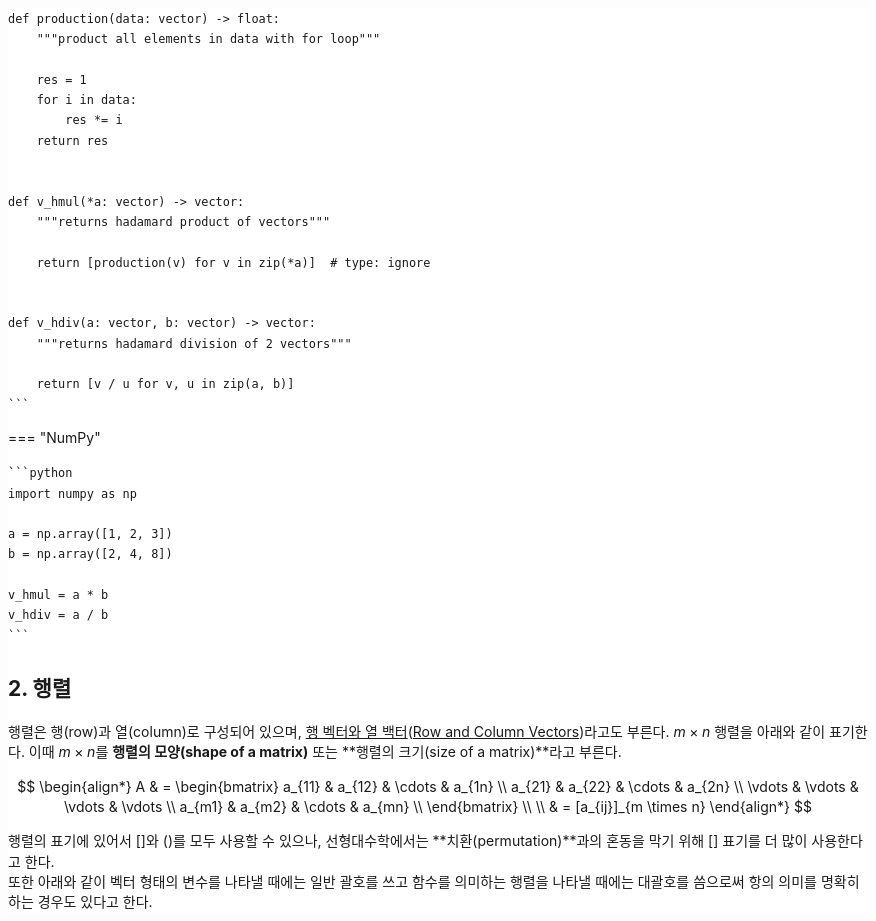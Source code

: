 
    def production(data: vector) -> float:
        """product all elements in data with for loop"""

        res = 1
        for i in data:
            res *= i
        return res


    def v_hmul(*a: vector) -> vector:
        """returns hadamard product of vectors"""

        return [production(v) for v in zip(*a)]  # type: ignore


    def v_hdiv(a: vector, b: vector) -> vector:
        """returns hadamard division of 2 vectors"""

        return [v / u for v, u in zip(a, b)]
    ```

=== "NumPy"

    ```python
    import numpy as np

    a = np.array([1, 2, 3])
    b = np.array([2, 4, 8])

    v_hmul = a * b
    v_hdiv = a / b
    ```

## 2. 행렬

행렬은 행(row)과 열(column)로 구성되어 있으며, [행 벡터와 열 백터](https://ko.wikipedia.org/wiki/%EB%B2%A1%ED%84%B0_%ED%96%89%EB%A0%AC)([Row and Column Vectors](https://en.wikipedia.org/wiki/Row_and_column_vectors))라고도 부른다. $m \times n$ 행렬을 아래와 같이 표기한다. 이때 $m \times n$를 **행렬의 모양(shape of a matrix)** 또는 **행렬의 크기(size of a matrix)**라고 부른다.

$$
\begin{align*}
A & = \begin{bmatrix}
a_{11} & a_{12} & \cdots & a_{1n} \\
a_{21} & a_{22} & \cdots & a_{2n} \\
\vdots & \vdots & \vdots & \vdots \\
a_{m1} & a_{m2} & \cdots & a_{mn} \\
\end{bmatrix} \\
\\
& = [a_{ij}]_{m \times n}
\end{align*}
$$

행렬의 표기에 있어서 $[]$와 $()$를 모두 사용할 수 있으나, 선형대수학에서는 **치환(permutation)**과의 혼동을 막기 위해 $[]$ 표기를 더 많이 사용한다고 한다.  
또한 아래와 같이 벡터 형태의 변수를 나타낼 때에는 일반 괄호를 쓰고 함수를 의미하는 행렬을 나타낼 때에는 대괄호를 씀으로써 항의 의미를 명확히 하는 경우도 있다고 한다.  
